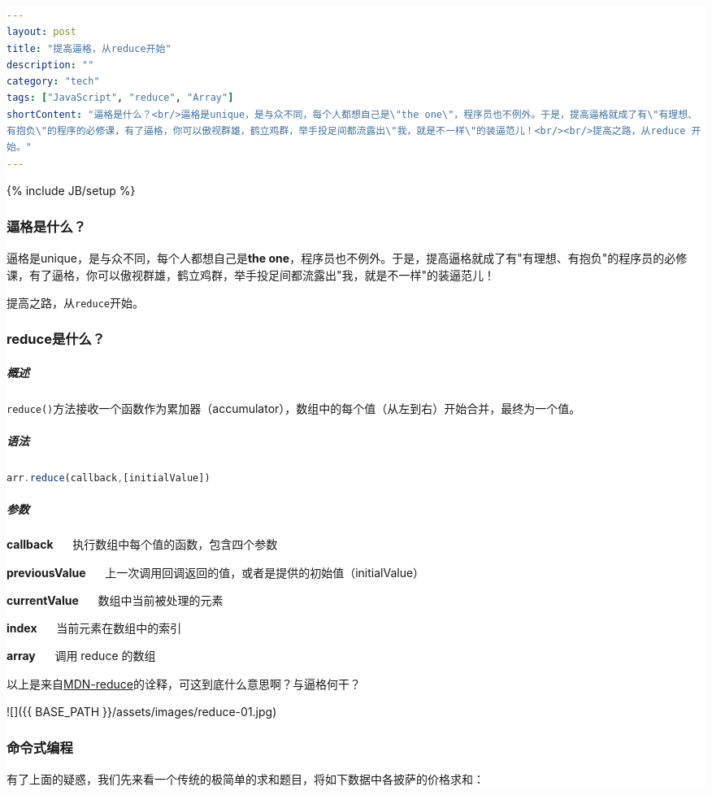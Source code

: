 ```yaml
---
layout: post
title: "提高逼格，从reduce开始"
description: ""
category: "tech"
tags: ["JavaScript", "reduce", "Array"]
shortContent: "逼格是什么？<br/>逼格是unique，是与众不同，每个人都想自己是\"the one\"，程序员也不例外。于是，提高逼格就成了有\"有理想、有抱负\"的程序的必修课，有了逼格，你可以傲视群雄，鹤立鸡群，举手投足间都流露出\"我，就是不一样\"的装逼范儿！<br/><br/>提高之路，从reduce 开始。"
---
```

{% include JB/setup %}
### 逼格是什么？ ###

逼格是unique，是与众不同，每个人都想自己是**the one**，程序员也不例外。于是，提高逼格就成了有"有理想、有抱负"的程序员的必修课，有了逼格，你可以傲视群雄，鹤立鸡群，举手投足间都流露出"我，就是不一样"的装逼范儿！

提高之路，从`reduce`开始。

### reduce是什么？ ###

##### 概述 #####

`reduce()`方法接收一个函数作为累加器（accumulator），数组中的每个值（从左到右）开始合并，最终为一个值。

##### 语法 #####

```javascript
arr.reduce(callback,[initialValue])
```

##### 参数 #####

**callback**
&nbsp;&nbsp;&nbsp;&nbsp;&nbsp;执行数组中每个值的函数，包含四个参数

**previousValue**
&nbsp;&nbsp;&nbsp;&nbsp;&nbsp;上一次调用回调返回的值，或者是提供的初始值（initialValue）

**currentValue**
&nbsp;&nbsp;&nbsp;&nbsp;&nbsp;数组中当前被处理的元素

**index**
&nbsp;&nbsp;&nbsp;&nbsp;&nbsp;当前元素在数组中的索引

**array**
&nbsp;&nbsp;&nbsp;&nbsp;&nbsp;调用 reduce 的数组


以上是来自[MDN-reduce](https://developer.mozilla.org/en-US/docs/Web/JavaScript/Reference/Global_Objects/Array/reduce)的诠释，可这到底什么意思啊？与逼格何干？

![]({{ BASE_PATH }}/assets/images/reduce-01.jpg)


### 命令式编程 ###
有了上面的疑惑，我们先来看一个传统的极简单的求和题目，将如下数据中各披萨的价格求和：


[promise-url]: https://developer.mozilla.org/en-US/docs/Web/JavaScript/Reference/Global_Objects/Promise
[promise-all-url]: https://developer.mozilla.org/en-US/docs/Web/JavaScript/Reference/Global_Objects/Promise/all